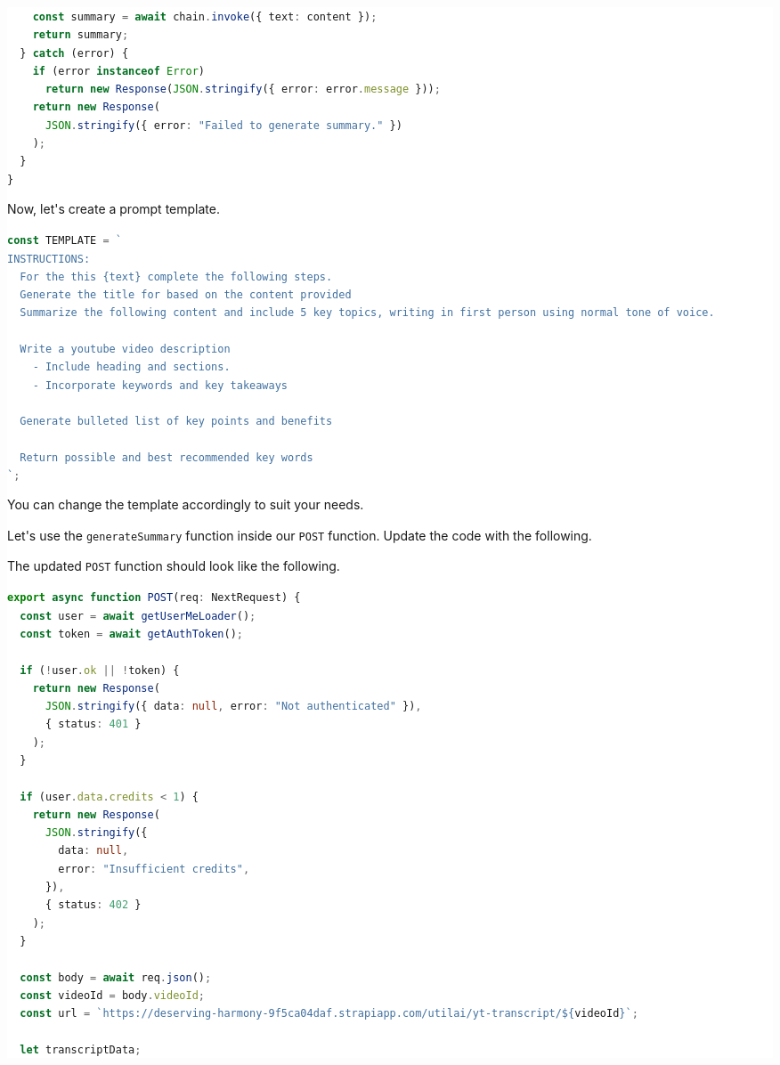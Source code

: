 ```ts
    const summary = await chain.invoke({ text: content });
    return summary;
  } catch (error) {
    if (error instanceof Error)
      return new Response(JSON.stringify({ error: error.message }));
    return new Response(
      JSON.stringify({ error: "Failed to generate summary." })
    );
  }
}
```

Now, let's create a prompt template.

```ts
const TEMPLATE = `
INSTRUCTIONS: 
  For the this {text} complete the following steps.
  Generate the title for based on the content provided
  Summarize the following content and include 5 key topics, writing in first person using normal tone of voice.
  
  Write a youtube video description
    - Include heading and sections.  
    - Incorporate keywords and key takeaways

  Generate bulleted list of key points and benefits

  Return possible and best recommended key words
`;
```

You can change the template accordingly to suit your needs.

Let's use the `generateSummary` function inside our `POST` function. Update the code with the following.

The updated `POST` function should look like the following.

```ts
export async function POST(req: NextRequest) {
  const user = await getUserMeLoader();
  const token = await getAuthToken();

  if (!user.ok || !token) {
    return new Response(
      JSON.stringify({ data: null, error: "Not authenticated" }),
      { status: 401 }
    );
  }

  if (user.data.credits < 1) {
    return new Response(
      JSON.stringify({
        data: null,
        error: "Insufficient credits",
      }),
      { status: 402 }
    );
  }

  const body = await req.json();
  const videoId = body.videoId;
  const url = `https://deserving-harmony-9f5ca04daf.strapiapp.com/utilai/yt-transcript/${videoId}`;

  let transcriptData;
```
